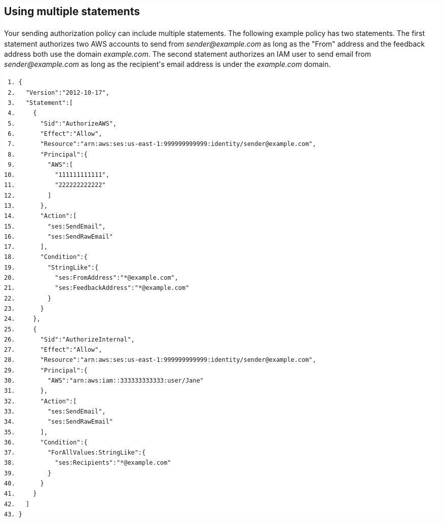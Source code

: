 ## Using multiple statements<a name="sending-authorization-policy-example-multiple-statements"></a>

Your sending authorization policy can include multiple statements\. The following example policy has two statements\. The first statement authorizes two AWS accounts to send from *sender@example\.com* as long as the "From" address and the feedback address both use the domain *example\.com*\. The second statement authorizes an IAM user to send email from *sender@example\.com* as long as the recipient's email address is under the *example\.com* domain\.

```
 1. {
 2.   "Version":"2012-10-17",
 3.   "Statement":[
 4.     {
 5.       "Sid":"AuthorizeAWS",
 6.       "Effect":"Allow",
 7.       "Resource":"arn:aws:ses:us-east-1:999999999999:identity/sender@example.com",
 8.       "Principal":{
 9.         "AWS":[
10.           "111111111111",
11.           "222222222222"
12.         ]
13.       },
14.       "Action":[
15.         "ses:SendEmail",
16.         "ses:SendRawEmail"
17.       ],
18.       "Condition":{
19.         "StringLike":{
20.           "ses:FromAddress":"*@example.com",
21.           "ses:FeedbackAddress":"*@example.com"
22.         }
23.       }
24.     },
25.     {
26.       "Sid":"AuthorizeInternal",
27.       "Effect":"Allow",
28.       "Resource":"arn:aws:ses:us-east-1:999999999999:identity/sender@example.com",
29.       "Principal":{
30.         "AWS":"arn:aws:iam::333333333333:user/Jane"
31.       },
32.       "Action":[
33.         "ses:SendEmail",
34.         "ses:SendRawEmail"
35.       ],
36.       "Condition":{
37.         "ForAllValues:StringLike":{
38.           "ses:Recipients":"*@example.com"
39.         }
40.       }
41.     }
42.   ]
43. }
```
